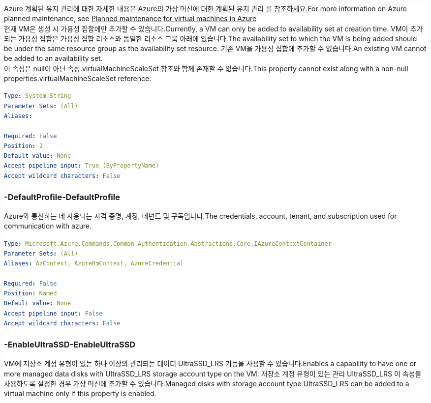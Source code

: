 <span data-ttu-id="37051-123">Azure 계획된 유지 관리에 대한 자세한 내용은 Azure의 가상 머신에 [대한 계획된 유지 관리 를 참조하세요.](https://docs.microsoft.com/azure/virtual-machines/virtual-machines-windows-planned-maintenance?toc=%2fazure%2fvirtual-machines%2fwindows%2ftoc.json)</span><span class="sxs-lookup"><span data-stu-id="37051-123">For more information on Azure planned maintenance, see [Planned maintenance for virtual machines in Azure](https://docs.microsoft.com/azure/virtual-machines/virtual-machines-windows-planned-maintenance?toc=%2fazure%2fvirtual-machines%2fwindows%2ftoc.json)</span></span> <br>
<span data-ttu-id="37051-124">현재 VM은 생성 시 가용성 집합에만 추가할 수 있습니다.</span><span class="sxs-lookup"><span data-stu-id="37051-124">Currently, a VM can only be added to availability set at creation time.</span></span> <span data-ttu-id="37051-125">VM이 추가되는 가용성 집합은 가용성 집합 리소스와 동일한 리소스 그룹 아래에 있습니다.</span><span class="sxs-lookup"><span data-stu-id="37051-125">The availability set to which the VM is being added should be under the same resource group as the availability set resource.</span></span> <span data-ttu-id="37051-126">기존 VM을 가용성 집합에 추가할 수 없습니다.</span><span class="sxs-lookup"><span data-stu-id="37051-126">An existing VM cannot be added to an availability set.</span></span> <br>
<span data-ttu-id="37051-127">이 속성은 null이 아닌 속성.virtualMachineScaleSet 참조와 함께 존재할 수 없습니다.</span><span class="sxs-lookup"><span data-stu-id="37051-127">This property cannot exist along with a non-null properties.virtualMachineScaleSet reference.</span></span>

```yaml
Type: System.String
Parameter Sets: (All)
Aliases:

Required: False
Position: 2
Default value: None
Accept pipeline input: True (ByPropertyName)
Accept wildcard characters: False
```

### <span data-ttu-id="37051-128">-DefaultProfile</span><span class="sxs-lookup"><span data-stu-id="37051-128">-DefaultProfile</span></span>
<span data-ttu-id="37051-129">Azure와 통신하는 데 사용되는 자격 증명, 계정, 테넌트 및 구독입니다.</span><span class="sxs-lookup"><span data-stu-id="37051-129">The credentials, account, tenant, and subscription used for communication with azure.</span></span>

```yaml
Type: Microsoft.Azure.Commands.Common.Authentication.Abstractions.Core.IAzureContextContainer
Parameter Sets: (All)
Aliases: AzContext, AzureRmContext, AzureCredential

Required: False
Position: Named
Default value: None
Accept pipeline input: False
Accept wildcard characters: False
```

### <span data-ttu-id="37051-130">-EnableUltraSSD</span><span class="sxs-lookup"><span data-stu-id="37051-130">-EnableUltraSSD</span></span>
<span data-ttu-id="37051-131">VM에 저장소 계정 유형이 있는 하나 이상의 관리되는 데이터 UltraSSD_LRS 기능을 사용할 수 있습니다.</span><span class="sxs-lookup"><span data-stu-id="37051-131">Enables a capability to have one or more managed data disks with UltraSSD_LRS storage account type on the VM.</span></span>
<span data-ttu-id="37051-132">저장소 계정 유형이 있는 관리 UltraSSD_LRS 이 속성을 사용하도록 설정한 경우 가상 머신에 추가할 수 있습니다.</span><span class="sxs-lookup"><span data-stu-id="37051-132">Managed disks with storage account type UltraSSD_LRS can be added to a virtual machine only if this property is enabled.</span></span>
